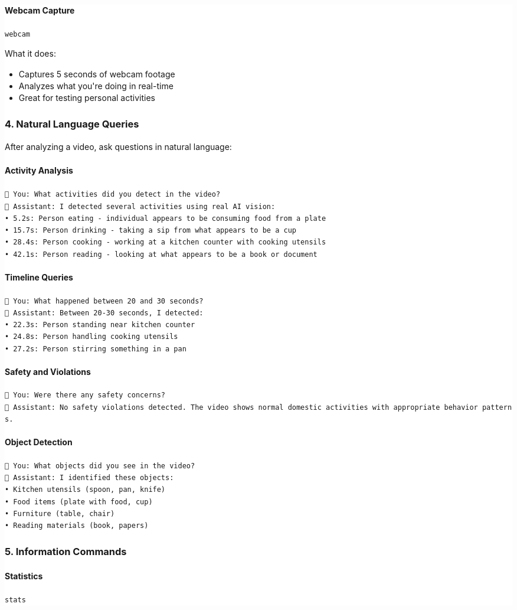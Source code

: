#### Webcam Capture
```bash
webcam
```

What it does:
- Captures 5 seconds of webcam footage
- Analyzes what you're doing in real-time
- Great for testing personal activities

### 4. Natural Language Queries

After analyzing a video, ask questions in natural language:

#### Activity Analysis
```
🎯 You: What activities did you detect in the video?
🤖 Assistant: I detected several activities using real AI vision:
• 5.2s: Person eating - individual appears to be consuming food from a plate
• 15.7s: Person drinking - taking a sip from what appears to be a cup
• 28.4s: Person cooking - working at a kitchen counter with cooking utensils
• 42.1s: Person reading - looking at what appears to be a book or document
```

#### Timeline Queries
```
🎯 You: What happened between 20 and 30 seconds?
🤖 Assistant: Between 20-30 seconds, I detected:
• 22.3s: Person standing near kitchen counter
• 24.8s: Person handling cooking utensils
• 27.2s: Person stirring something in a pan
```

#### Safety and Violations
```
🎯 You: Were there any safety concerns?
🤖 Assistant: No safety violations detected. The video shows normal domestic activities with appropriate behavior patterns.
```

#### Object Detection
```
🎯 You: What objects did you see in the video?
🤖 Assistant: I identified these objects:
• Kitchen utensils (spoon, pan, knife)
• Food items (plate with food, cup)
• Furniture (table, chair)
• Reading materials (book, papers)
```

### 5. Information Commands

#### Statistics
```bash
stats
```
